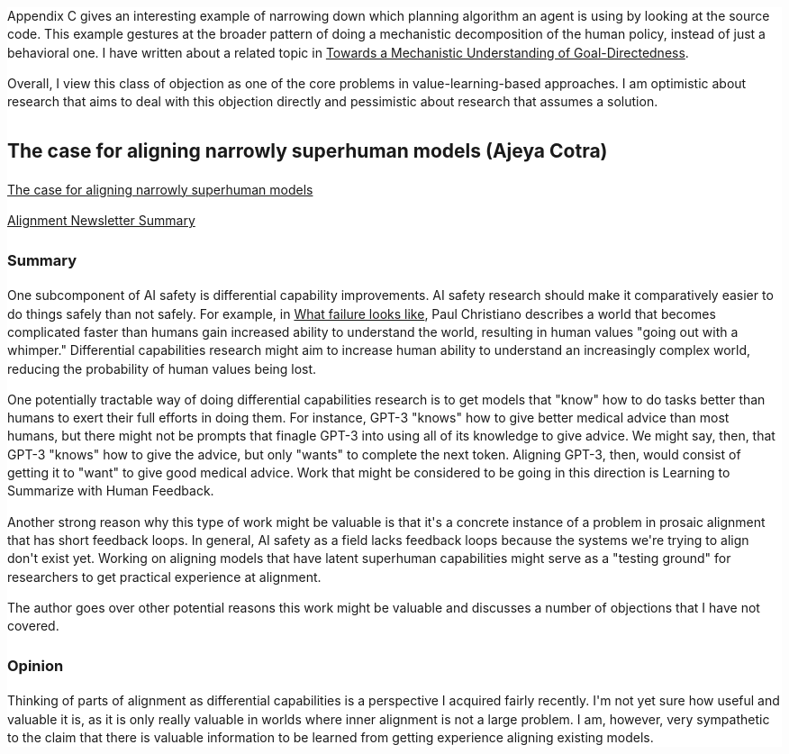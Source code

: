 Appendix C gives an interesting example of narrowing down which planning algorithm an agent is using by looking at the source code. This example gestures at the broader pattern of doing a mechanistic decomposition of the human policy, instead of just a behavioral one. I have written about a related topic in [Towards a Mechanistic Understanding of Goal-Directedness](https://www.alignmentforum.org/posts/nTiAyxFybZ7jgtWvn/towards-a-mechanistic-understanding-of-goal-directedness).

Overall, I view this class of objection as one of the core problems in value-learning-based approaches. I am optimistic about research that aims to deal with this objection directly and pessimistic about research that assumes a solution.


## The case for aligning narrowly superhuman models (Ajeya Cotra)

[The case for aligning narrowly superhuman models](https://www.lesswrong.com/posts/PZtsoaoSLpKjjbMqM/the-case-for-aligning-narrowly-superhuman-models)

[Alignment Newsletter Summary](https://mailchi.mp/9887edab4e73/an-137-quantifying-the-benefits-of-pretraining-on-downstream-task-performance) 


### **Summary**

One subcomponent of AI safety is differential capability improvements. AI safety research should make it comparatively easier to do things safely than not safely. For example, in [What failure looks like](https://www.lesswrong.com/posts/HBxe6wdjxK239zajf/what-failure-looks-like), Paul Christiano describes a world that becomes complicated faster than humans gain increased ability to understand the world, resulting in human values "going out with a whimper." Differential capabilities research might aim to increase human ability to understand an increasingly complex world, reducing the probability of human values being lost.

One potentially tractable way of doing differential capabilities research is to get models that "know" how to do tasks better than humans to exert their full efforts in doing them. For instance, GPT-3 "knows" how to give better medical advice than most humans, but there might not be prompts that finagle GPT-3 into using all of its knowledge to give advice. We might say, then, that GPT-3 "knows" how to give the advice, but only "wants" to complete the next token. Aligning GPT-3, then, would consist of getting it to "want" to give good medical advice. Work that might be considered to be going in this direction is Learning to Summarize with Human Feedback.

Another strong reason why this type of work might be valuable is that it's a concrete instance of a problem in prosaic alignment that has short feedback loops. In general, AI safety as a field lacks feedback loops because the systems we're trying to align don't exist yet. Working on aligning models that have latent superhuman capabilities might serve as a "testing ground" for researchers to get practical experience at alignment.

The author goes over other potential reasons this work might be valuable and discusses a number of objections that I have not covered.


### **Opinion**

Thinking of parts of alignment as differential capabilities is a perspective I acquired fairly recently. I'm not yet sure how useful and valuable it is, as it is only really valuable in worlds where inner alignment is not a large problem. I am, however, very sympathetic to the claim that there is valuable information to be learned from getting experience aligning existing models.

